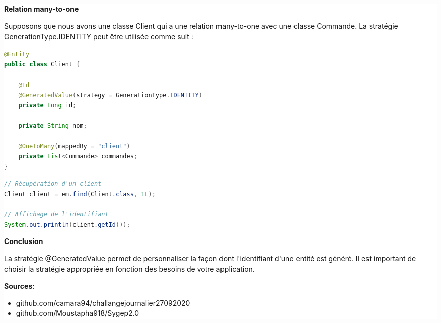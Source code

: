 
**Relation many-to-one**

Supposons que nous avons une classe Client qui a une relation many-to-one avec une classe Commande. La stratégie GenerationType.IDENTITY peut être utilisée comme suit :

```Java
@Entity
public class Client {

    @Id
    @GeneratedValue(strategy = GenerationType.IDENTITY)
    private Long id;

    private String nom;

    @OneToMany(mappedBy = "client")
    private List<Commande> commandes;
}
```


```Java
// Récupération d'un client
Client client = em.find(Client.class, 1L);

// Affichage de l'identifiant
System.out.println(client.getId());
```

**Conclusion**

La stratégie @GeneratedValue permet de personnaliser la façon dont l'identifiant d'une entité est généré. Il est important de choisir la stratégie appropriée en fonction des besoins de votre application.

**Sources**:

- github.com/camara94/challangejournalier27092020
- github.com/Moustapha918/Sygep2.0
